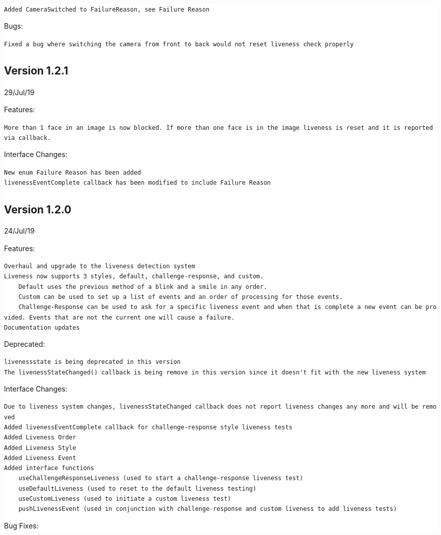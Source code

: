     Added CameraSwitched to FailureReason, see Failure Reason

Bugs:

    Fixed a bug where switching the camera from front to back would not reset liveness check properly

## Version 1.2.1

29/Jul/19

Features:

    More than 1 face in an image is now blocked. If more than one face is in the image liveness is reset and it is reported via callback.

Interface Changes:

    New enum Failure Reason has been added
    livenessEventComplete callback has been modified to include Failure Reason

## Version 1.2.0

24/Jul/19

Features:

    Overhaul and upgrade to the liveness detection system
    Liveness now supports 3 styles, default, challenge-response, and custom.
        Default uses the previous method of a blink and a smile in any order.
        Custom can be used to set up a list of events and an order of processing for those events.
        Challenge-Response can be used to ask for a specific liveness event and when that is complete a new event can be provided. Events that are not the current one will cause a failure.
    Documentation updates

Deprecated:

    livenessstate is being deprecated in this version
    The livenessStateChanged() callback is being remove in this version since it doesn't fit with the new liveness system

Interface Changes:

    Due to liveness system changes, livenessStateChanged callback does not report liveness changes any more and will be removed
    Added livenessEventComplete callback for challenge-response style liveness tests
    Added Liveness Order
    Added Liveness Style
    Added Liveness Event
    Added interface functions
        useChallengeResponseLiveness (used to start a challenge-response liveness test)
        useDefaultLiveness (used to reset to the default liveness testing)
        useCustomLiveness (used to initiate a custom liveness test)
        pushLivenessEvent (used in conjunction with challenge-response and custom liveness to add liveness tests)

Bug Fixes:
